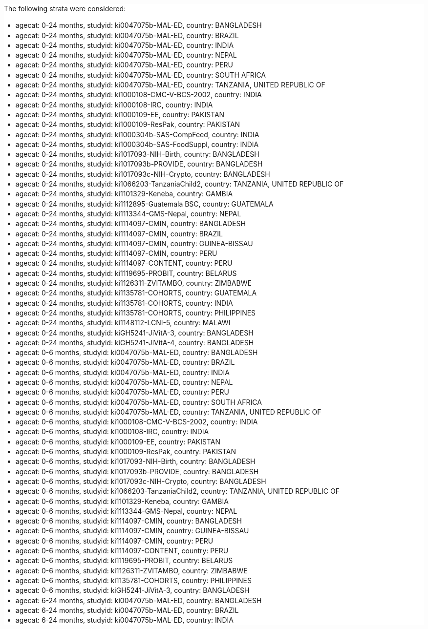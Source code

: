
The following strata were considered:

* agecat: 0-24 months, studyid: ki0047075b-MAL-ED, country: BANGLADESH
* agecat: 0-24 months, studyid: ki0047075b-MAL-ED, country: BRAZIL
* agecat: 0-24 months, studyid: ki0047075b-MAL-ED, country: INDIA
* agecat: 0-24 months, studyid: ki0047075b-MAL-ED, country: NEPAL
* agecat: 0-24 months, studyid: ki0047075b-MAL-ED, country: PERU
* agecat: 0-24 months, studyid: ki0047075b-MAL-ED, country: SOUTH AFRICA
* agecat: 0-24 months, studyid: ki0047075b-MAL-ED, country: TANZANIA, UNITED REPUBLIC OF
* agecat: 0-24 months, studyid: ki1000108-CMC-V-BCS-2002, country: INDIA
* agecat: 0-24 months, studyid: ki1000108-IRC, country: INDIA
* agecat: 0-24 months, studyid: ki1000109-EE, country: PAKISTAN
* agecat: 0-24 months, studyid: ki1000109-ResPak, country: PAKISTAN
* agecat: 0-24 months, studyid: ki1000304b-SAS-CompFeed, country: INDIA
* agecat: 0-24 months, studyid: ki1000304b-SAS-FoodSuppl, country: INDIA
* agecat: 0-24 months, studyid: ki1017093-NIH-Birth, country: BANGLADESH
* agecat: 0-24 months, studyid: ki1017093b-PROVIDE, country: BANGLADESH
* agecat: 0-24 months, studyid: ki1017093c-NIH-Crypto, country: BANGLADESH
* agecat: 0-24 months, studyid: ki1066203-TanzaniaChild2, country: TANZANIA, UNITED REPUBLIC OF
* agecat: 0-24 months, studyid: ki1101329-Keneba, country: GAMBIA
* agecat: 0-24 months, studyid: ki1112895-Guatemala BSC, country: GUATEMALA
* agecat: 0-24 months, studyid: ki1113344-GMS-Nepal, country: NEPAL
* agecat: 0-24 months, studyid: ki1114097-CMIN, country: BANGLADESH
* agecat: 0-24 months, studyid: ki1114097-CMIN, country: BRAZIL
* agecat: 0-24 months, studyid: ki1114097-CMIN, country: GUINEA-BISSAU
* agecat: 0-24 months, studyid: ki1114097-CMIN, country: PERU
* agecat: 0-24 months, studyid: ki1114097-CONTENT, country: PERU
* agecat: 0-24 months, studyid: ki1119695-PROBIT, country: BELARUS
* agecat: 0-24 months, studyid: ki1126311-ZVITAMBO, country: ZIMBABWE
* agecat: 0-24 months, studyid: ki1135781-COHORTS, country: GUATEMALA
* agecat: 0-24 months, studyid: ki1135781-COHORTS, country: INDIA
* agecat: 0-24 months, studyid: ki1135781-COHORTS, country: PHILIPPINES
* agecat: 0-24 months, studyid: ki1148112-LCNI-5, country: MALAWI
* agecat: 0-24 months, studyid: kiGH5241-JiVitA-3, country: BANGLADESH
* agecat: 0-24 months, studyid: kiGH5241-JiVitA-4, country: BANGLADESH
* agecat: 0-6 months, studyid: ki0047075b-MAL-ED, country: BANGLADESH
* agecat: 0-6 months, studyid: ki0047075b-MAL-ED, country: BRAZIL
* agecat: 0-6 months, studyid: ki0047075b-MAL-ED, country: INDIA
* agecat: 0-6 months, studyid: ki0047075b-MAL-ED, country: NEPAL
* agecat: 0-6 months, studyid: ki0047075b-MAL-ED, country: PERU
* agecat: 0-6 months, studyid: ki0047075b-MAL-ED, country: SOUTH AFRICA
* agecat: 0-6 months, studyid: ki0047075b-MAL-ED, country: TANZANIA, UNITED REPUBLIC OF
* agecat: 0-6 months, studyid: ki1000108-CMC-V-BCS-2002, country: INDIA
* agecat: 0-6 months, studyid: ki1000108-IRC, country: INDIA
* agecat: 0-6 months, studyid: ki1000109-EE, country: PAKISTAN
* agecat: 0-6 months, studyid: ki1000109-ResPak, country: PAKISTAN
* agecat: 0-6 months, studyid: ki1017093-NIH-Birth, country: BANGLADESH
* agecat: 0-6 months, studyid: ki1017093b-PROVIDE, country: BANGLADESH
* agecat: 0-6 months, studyid: ki1017093c-NIH-Crypto, country: BANGLADESH
* agecat: 0-6 months, studyid: ki1066203-TanzaniaChild2, country: TANZANIA, UNITED REPUBLIC OF
* agecat: 0-6 months, studyid: ki1101329-Keneba, country: GAMBIA
* agecat: 0-6 months, studyid: ki1113344-GMS-Nepal, country: NEPAL
* agecat: 0-6 months, studyid: ki1114097-CMIN, country: BANGLADESH
* agecat: 0-6 months, studyid: ki1114097-CMIN, country: GUINEA-BISSAU
* agecat: 0-6 months, studyid: ki1114097-CMIN, country: PERU
* agecat: 0-6 months, studyid: ki1114097-CONTENT, country: PERU
* agecat: 0-6 months, studyid: ki1119695-PROBIT, country: BELARUS
* agecat: 0-6 months, studyid: ki1126311-ZVITAMBO, country: ZIMBABWE
* agecat: 0-6 months, studyid: ki1135781-COHORTS, country: PHILIPPINES
* agecat: 0-6 months, studyid: kiGH5241-JiVitA-3, country: BANGLADESH
* agecat: 6-24 months, studyid: ki0047075b-MAL-ED, country: BANGLADESH
* agecat: 6-24 months, studyid: ki0047075b-MAL-ED, country: BRAZIL
* agecat: 6-24 months, studyid: ki0047075b-MAL-ED, country: INDIA